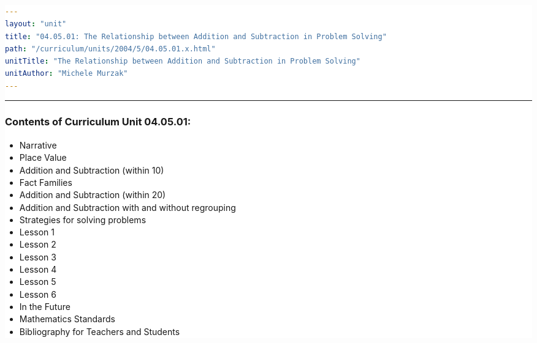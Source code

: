 ```yaml
---
layout: "unit"
title: "04.05.01: The Relationship between Addition and Subtraction in Problem Solving"
path: "/curriculum/units/2004/5/04.05.01.x.html"
unitTitle: "The Relationship between Addition and Subtraction in Problem Solving"
unitAuthor: "Michele Murzak"
---
```

<body>
<hr/>
<h3>
Contents of Curriculum Unit 04.05.01:
</h3>
<ul>
<li>
Narrative
</li>
<li>
Place Value
</li>
<li>
Addition and Subtraction (within 10)
</li>
<li>
Fact Families
</li>
<li>
Addition and Subtraction (within 20)
</li>
<li>
Addition and Subtraction with and without regrouping
</li>
<li>
Strategies for solving problems
</li>
<li>
Lesson 1
</li>
<li>
Lesson 2
</li>
<li>
Lesson 3
</li>
<li>
Lesson 4
</li>
<li>
Lesson 5
</li>
<li>
Lesson 6
</li>
<li>
In the Future
</li>
<li>
Mathematics Standards
</li>
<li>
Bibliography for Teachers and Students
</li>
